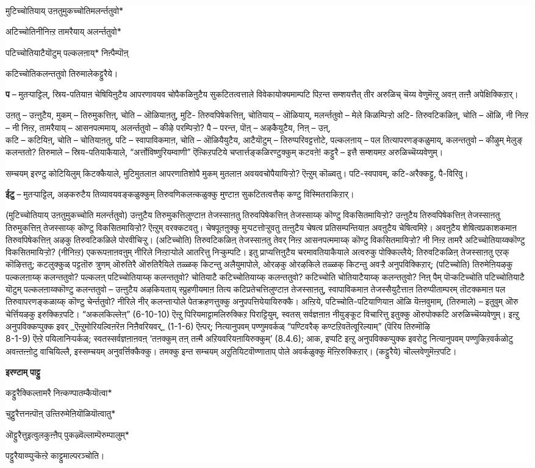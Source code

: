 मुटिच्चोतियाय् उऩतुमुकच्चोतिमलर्न्ततुवो\*

अटिच्चोतिनीनिऩ्ऱ तामरैयाय् अलर्न्ततुवो\*

पटिच्चोतियाटैयॊटुम् पल्कलऩाय्\* निऩ्पैम्पॊऩ्

कटिच्चोतिकलन्ततुवो तिरुमालेकट्टुरैये।

**प** – मुतऱ्पाट्टिल्, स्रिय-पतियाऩ चेषियिऩुटैय आपरणावयव चोपैकळिऩुटैय सुकटितत्वत्ताले विवेकायोक्यमाम्पटि पिऱन्त सम्शयत्तैत् तीर अरुळिच् चॆय्य वेणुमॆऩ्ऱु अवऩ् तऩ्ऩै अपेक्षिक्किऱार्।

उऩतु – उऩ्ऩुटैय, मुकम् – तिरुमुकत्तिऩ्, चोति – ऒळियाऩतु, मुटि- तिरुवपिषेकत्तिऩ्, चोतियाय् – ऒळियाय्, मलर्न्ततुवो – मेले किळम्पिऱ्ऱो अटि- तिरुवटिकळिऩ्, चोति – ऒळि, नी निऩ्ऱ – नी निऩ्ऱ, तामरैयाय् – आसनपत्ममाय्, अलर्न्ततुवो – कीऴे परम्पिऱ्ऱो? पै – परन्त, पॊऩ् – अऴकैयुटैय, निऩ् – उऩ्,  
कटि – कटियिऩ्, चोति – चोतियाऩतु, पटि – स्वापाविकमाऩ, चोति – ऒळियैयुटैय, आटैयॊटुम् – तिरुप्परिवट्टत्तोटे, पल्कलऩाय् – पल तित्यापरणङ्कळुमाय्, कलन्ततुवो – कीऴुम् मेलुङ् कलन्ततो? तिरुमाले – स्रिय-पतियाकैयाले, “अर्त्तोविष्णुरियम्वाणी”
ऎऩ्किऱपटिये चप्तार्त्तङ्कळिरण्टुक्कुम् कटवऩे! कट्टुरै – इत्तै सम्शयमऱ अरुळिच्चॆय्यवेणुम्।

सम्चयम् इरण्टु कोटियिलुम् किटक्कैयाले, मुटिमुतलाऩ आपरणातिशोपै मुकम् मुतलाऩ अवयवचोपैयायिऱ्ऱो? ऎऩ्ऱुम् कॊळ्वतु। पटि-स्वपावम्, कटि-अरैक्कट्टु, पै-विरिवु।

**ईटु** – मुतऱ्पाट्टिल्, अऴकरुटैय तिव्यावयवङ्कळुक्कुम् तिरुवणिकलऩ्कळुक्कु मुण्टाऩ सुकटितत्वत्तैक् कण्टु विस्मितराकिऱार्।

(मुटिच्चोतियाय् उऩतुमुकच्चोति मलर्न्ततुवो) उऩ्ऩुटैय तिरुमुकत्तिलुण्टाऩ तेजस्साऩतु तिरुवपिषेकत्तिऩ् तेजस्साय्क् कॊण्टु विकसितमायिऱ्ऱो? उऩ्ऩुटैय तिरुवपिषेकत्तिऩ् तेजस्साऩतु तिरुमुकत्तिऩ् तेजस्साय्क् कॊण्टु विकसितमायिऱ्ऱो? ऎऩ्ऱुम् वरक्कटवतु। चेषपूतऩुक्कु मुऱ्पटत्तोऱ्ऱुवतु तऩ्ऩुटैय चेषत्व प्रतिसम्पन्तियाऩ अवऩुटैय चेषित्वमिऱे। अवऩुटैय शेषित्वप्रकाशकमाऩ तिरुवपिषेकत्तिऩ् अऴकु तिरुवटिकळिले पोरवीचिऱ्ऱु। (अटिच्चोति) तिरुवटिकळिऩ् तेजस्साऩतु तेवर् निऩ्ऱ आसनपत्ममाय्क् कॊण्टु विकसितमायिऱ्ऱो? नी निऩ्ऱ तामरै अटिच्चोतियाय्क्कॊण्टु विकसितमायिऱ्ऱो? (नीनिऩ्ऱ) एकरूपऩाऩवऩुम् नीरिले निऩ्ऱाऱ्पोले आतरित्तु निऱ्कुम्पटि। इतु प्राप्यत्तिऩुटैय चरमावतियाकैयाले अत्वरुकु पोक्किल्लैये; तिरुवटिकळिऩ् तेजस्साऩतु एऱक् कॊऴित्ततु; कटलुक्कुळ् पट्टतॊरु त्रुणम् ऒरुतिरै ऒरुतिरैयिले तळ्ळक् किटन्तु अलैयुमापोले, ओरऴकु ओरऴकिले तळ्ळक् किटन्तु अवऱ्ऱै अनुपविक्किऱार्; (पटिच्चोति) तिरुमेऩियऴकु पल्कलऩाय्क् कलन्ततुवो? पल्कलऩ् पटिच्चोतियाय्क् कलन्ततुवो? चोतियाटै कटिच्चोतियाय्क् कलन्ततुवो? कटिच्चोति चोतियाटैयाय्क् कलन्ततुवो? निऩ् पैम् पॊऱ्कटिच्चोति पटिच्चोतियाटै यॊटुम् पल्कलऩाय्क्कॊण्टु कलन्ततुवो – उऩ्ऩुटैय अऴकियताय् स्प्रुहणीयमाऩ तित्य कटिप्रतेचत्तिलुण्टाऩ तेजस्साऩतु, स्वापाविकमाऩ तेजस्सैयुटैत्ताऩ तिरुप्पीताम्परम् तॊटक्कमाऩ पल तिरुवापरणङ्कळाय्क् कॊण्टु चेर्न्ततुवो? नीरिले नीर् कलन्ताऱ्पोले पेतक्रहणत्तुक्कु अनुपपत्तियेयायिरुक्कै। अऩ्ऱिये, पटिच्चोति-पटियाणियाऩ ऒळि यॆऩ्ऩवुमाम्, (तिरुमाले) – इतुवुम् ऒरु चेर्त्तियऴकु इरुक्किऱपटि। “अकलकिल्लेऩ्” (6-10-10) ऎऩ्ऱु पिरियमाट्टामलिरुक्किऱ पिराट्टियुम्, स्वतस् सर्वज्ञऩाऩ नीयुङ्कूट विचारित्तु इतुक्कु ऒरुपोक्कटि अरुळिच्चॆय्यवेणुम्। इऩ्ऱु अनुपविक्कप्पुक्क इवर् \_ऎऩ्ऱुमोरियल्विऩरॆऩ निऩैवरियवर्\_ (1-1-6) ऎऩ्पर्; नित्यानुपवम् पण्णुमवर्कळ् “पण्टिवरैक् कण्टऱिवतॆत्वूरिल्याम्” (पॆरिय तिरुमॊऴि  
8-1-9) ऎऩ्ऱे पयिलानिऱ्पर्कळ्; स्वतस्सर्वज्ञऩाऩवऩ् ‘तऩक्कुम् तऩ् तऩ्मै अऱियवरियऩायिरुक्कुम्’ (8.4.6); आक, इप्पटि इऩ्ऱु अनुपविक्कप्पुक्क इवरोटु नित्यानुपवम् पण्णुकिऱवर्कळोटु अवऩ्तऩ्ऩोटु वाचियिल्लै, इस्सम्चयम् अनुवर्त्तिक्कैक्कु। तमक्कु इन्त सम्चयम् अऱुतियिटवॊण्णाताप् पोले अवर्कळुक्कु मॆऩ्ऱिरुक्किऱार्। (कट्टुरैये) चॊल्लवेणुमॆऩ्ऱपटि।

**इरण्टाम्** **पाट्टु**

कट्टुरैक्किल्तामरै निऩ्कण्पातम्कैयॊत्वा\*

चुट्टुरैत्तनऩ्पॊऩ् उऩ्तिरुमेऩियॊळियॊत्वातु\*

ऒट्टुरैत्तुइत्वुलकुऩ्ऩैप् पुकऴ्वॆल्लाम्पॆरुम्पालुम्\*

पट्टुरैयाय्प्पुऱ्कॆऩ्ऱे काट्टुमाल्परञ्चोति।
